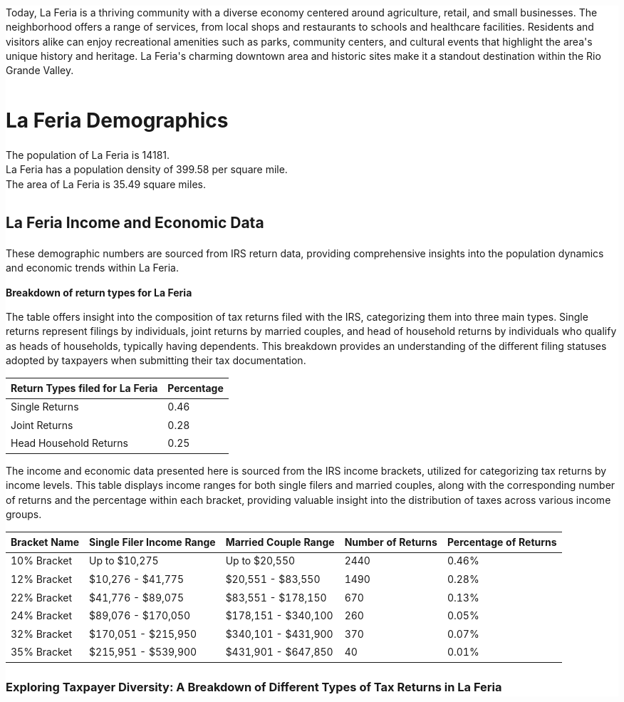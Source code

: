 Today, La Feria is a thriving community with a diverse economy centered around agriculture, retail, and small businesses. The neighborhood offers a range of services, from local shops and restaurants to schools and healthcare facilities. Residents and visitors alike can enjoy recreational amenities such as parks, community centers, and cultural events that highlight the area's unique history and heritage. La Feria's charming downtown area and historic sites make it a standout destination within the Rio Grande Valley.

# La Feria Demographics

The population of La Feria is 14181.  
La Feria has a population density of 399.58 per square mile.  
The area of La Feria is 35.49 square miles.  

## La Feria Income and Economic Data

These demographic numbers are sourced from IRS return data, providing comprehensive insights into the population dynamics and economic trends within La Feria.

**Breakdown of return types for La Feria**

The table offers insight into the composition of tax returns filed with the IRS, categorizing them into three main types. Single returns represent filings by individuals, joint returns by married couples, and head of household returns by individuals who qualify as heads of households, typically having dependents. This breakdown provides an understanding of the different filing statuses adopted by taxpayers when submitting their tax documentation.

| Return Types filed for La Feria                              | Percentage          |
|----------------------------------------------------------|---------------------|
| Single Returns                                            | 0.46 |
| Joint Returns                                             | 0.28 |
| Head Household Returns                                    | 0.25 |

The income and economic data presented here is sourced from the IRS income brackets, utilized for categorizing tax returns by income levels. This table displays income ranges for both single filers and married couples, along with the corresponding number of returns and the percentage within each bracket, providing valuable insight into the distribution of taxes across various income groups.

| Bracket Name       | Single Filer Income Range | Married Couple Range | Number of Returns | Percentage of Returns |
|--------------------|----------------------------|----------------------|-------------------|-----------------------|
| 10% Bracket        | Up to $10,275              | Up to $20,550        | 2440 | 0.46% |
| 12% Bracket        | $10,276 - $41,775          | $20,551 - $83,550    | 1490 | 0.28% |
| 22% Bracket        | $41,776 - $89,075          | $83,551 - $178,150   | 670 | 0.13% |
| 24% Bracket        | $89,076 - $170,050         | $178,151 - $340,100  | 260 | 0.05% |
| 32% Bracket        | $170,051 - $215,950        | $340,101 - $431,900  | 370 | 0.07% |
| 35% Bracket        | $215,951 - $539,900        | $431,901 - $647,850  | 40 | 0.01% |

### Exploring Taxpayer Diversity: A Breakdown of Different Types of Tax Returns in La Feria

